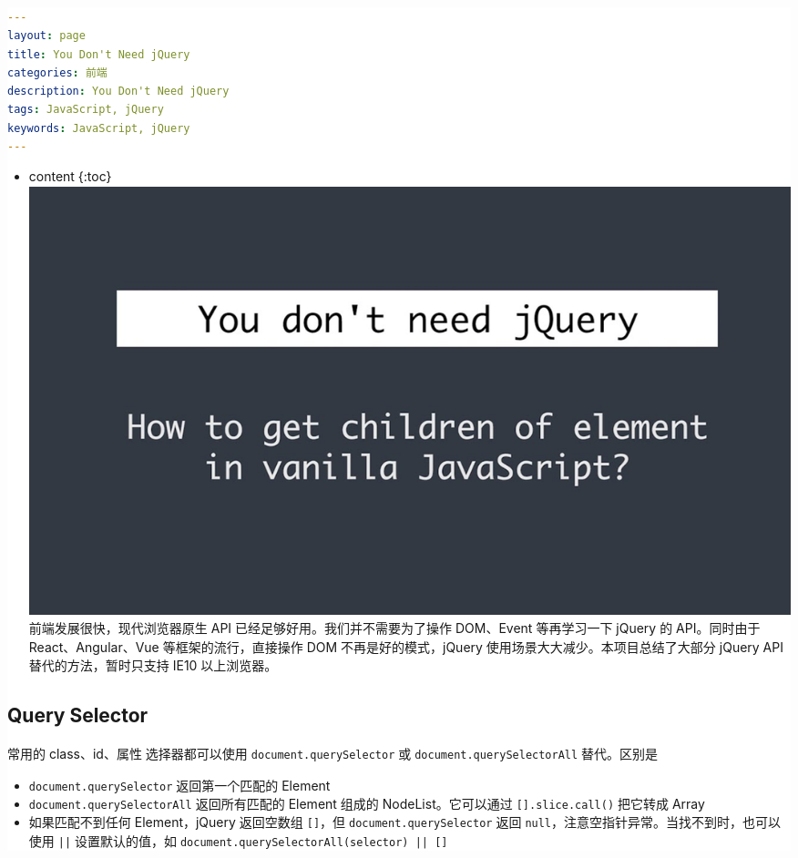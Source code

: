 ```yaml
---
layout: page
title: You Don't Need jQuery
categories: 前端
description: You Don't Need jQuery
tags: JavaScript, jQuery
keywords: JavaScript, jQuery
---
```

* content
{:toc}
![](/media/maxresdefault.jpg)
前端发展很快，现代浏览器原生 API 已经足够好用。我们并不需要为了操作 DOM、Event 等再学习一下 jQuery 的 API。同时由于 React、Angular、Vue 等框架的流行，直接操作 DOM 不再是好的模式，jQuery 使用场景大大减少。本项目总结了大部分 jQuery API 替代的方法，暂时只支持 IE10 以上浏览器。







## Query Selector

常用的 class、id、属性 选择器都可以使用 `document.querySelector` 或 `document.querySelectorAll` 替代。区别是
* `document.querySelector` 返回第一个匹配的 Element
* `document.querySelectorAll` 返回所有匹配的 Element 组成的 NodeList。它可以通过 `[].slice.call()` 把它转成 Array
* 如果匹配不到任何 Element，jQuery 返回空数组 `[]`，但 `document.querySelector` 返回 `null`，注意空指针异常。当找不到时，也可以使用 `||` 设置默认的值，如 `document.querySelectorAll(selector) || []`
